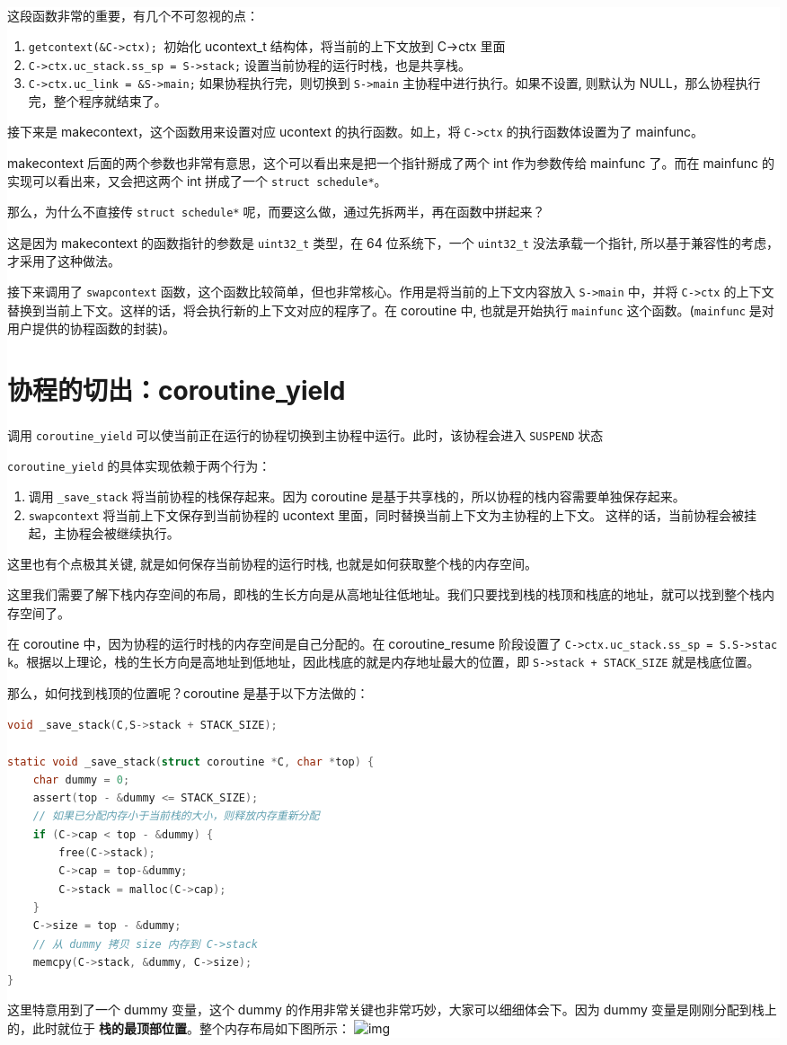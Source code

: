 这段函数非常的重要，有几个不可忽视的点：

1. `getcontext(&C->ctx); `初始化 ucontext_t 结构体，将当前的上下文放到 C->ctx 里面
2. `C->ctx.uc_stack.ss_sp = S->stack;` 设置当前协程的运行时栈，也是共享栈。
3. `C->ctx.uc_link = &S->main;` 如果协程执行完，则切换到 `S->main` 主协程中进行执行。如果不设置, 则默认为 NULL，那么协程执行完，整个程序就结束了。

接下来是 makecontext，这个函数用来设置对应 ucontext 的执行函数。如上，将 `C->ctx` 的执行函数体设置为了 mainfunc。

makecontext 后面的两个参数也非常有意思，这个可以看出来是把一个指针掰成了两个 int 作为参数传给 mainfunc 了。而在 mainfunc 的实现可以看出来，又会把这两个 int 拼成了一个 `struct schedule*`。

那么，为什么不直接传 `struct schedule*` 呢，而要这么做，通过先拆两半，再在函数中拼起来？

这是因为 makecontext 的函数指针的参数是 `uint32_t` 类型，在 64 位系统下，一个 `uint32_t` 没法承载一个指针, 所以基于兼容性的考虑，才采用了这种做法。

接下来调用了 `swapcontext` 函数，这个函数比较简单，但也非常核心。作用是将当前的上下文内容放入 `S->main` 中，并将 `C->ctx` 的上下文替换到当前上下文。这样的话，将会执行新的上下文对应的程序了。在 coroutine 中, 也就是开始执行 `mainfunc` 这个函数。(`mainfunc` 是对用户提供的协程函数的封装)。

# 协程的切出：coroutine_yield

调用 `coroutine_yield` 可以使当前正在运行的协程切换到主协程中运行。此时，该协程会进入 `SUSPEND` 状态

`coroutine_yield` 的具体实现依赖于两个行为：

1. 调用 `_save_stack` 将当前协程的栈保存起来。因为 coroutine 是基于共享栈的，所以协程的栈内容需要单独保存起来。
2. `swapcontext` 将当前上下文保存到当前协程的 ucontext 里面，同时替换当前上下文为主协程的上下文。 这样的话，当前协程会被挂起，主协程会被继续执行。

这里也有个点极其关键, 就是如何保存当前协程的运行时栈, 也就是如何获取整个栈的内存空间。

这里我们需要了解下栈内存空间的布局，即栈的生长方向是从高地址往低地址。我们只要找到栈的栈顶和栈底的地址，就可以找到整个栈内存空间了。

在 coroutine 中，因为协程的运行时栈的内存空间是自己分配的。在 coroutine_resume 阶段设置了 `C->ctx.uc_stack.ss_sp = S.S->stack`。根据以上理论，栈的生长方向是高地址到低地址，因此栈底的就是内存地址最大的位置，即 `S->stack + STACK_SIZE` 就是栈底位置。

那么，如何找到栈顶的位置呢？coroutine 是基于以下方法做的：

```c
void _save_stack(C,S->stack + STACK_SIZE);

static void _save_stack(struct coroutine *C, char *top) {
    char dummy = 0;
    assert(top - &dummy <= STACK_SIZE);
    // 如果已分配内存小于当前栈的大小，则释放内存重新分配
    if (C->cap < top - &dummy) {
        free(C->stack);
        C->cap = top-&dummy;
        C->stack = malloc(C->cap);
    }
    C->size = top - &dummy;
    // 从 dummy 拷贝 size 内存到 C->stack
    memcpy(C->stack, &dummy, C->size);
}
```

这里特意用到了一个 dummy 变量，这个 dummy 的作用非常关键也非常巧妙，大家可以细细体会下。因为 dummy 变量是刚刚分配到栈上的，此时就位于 **栈的最顶部位置**。整个内存布局如下图所示：
![img](D:\work\notes\study_notes\study\open_source\liboc\assert\coroutine_dummy.png)
